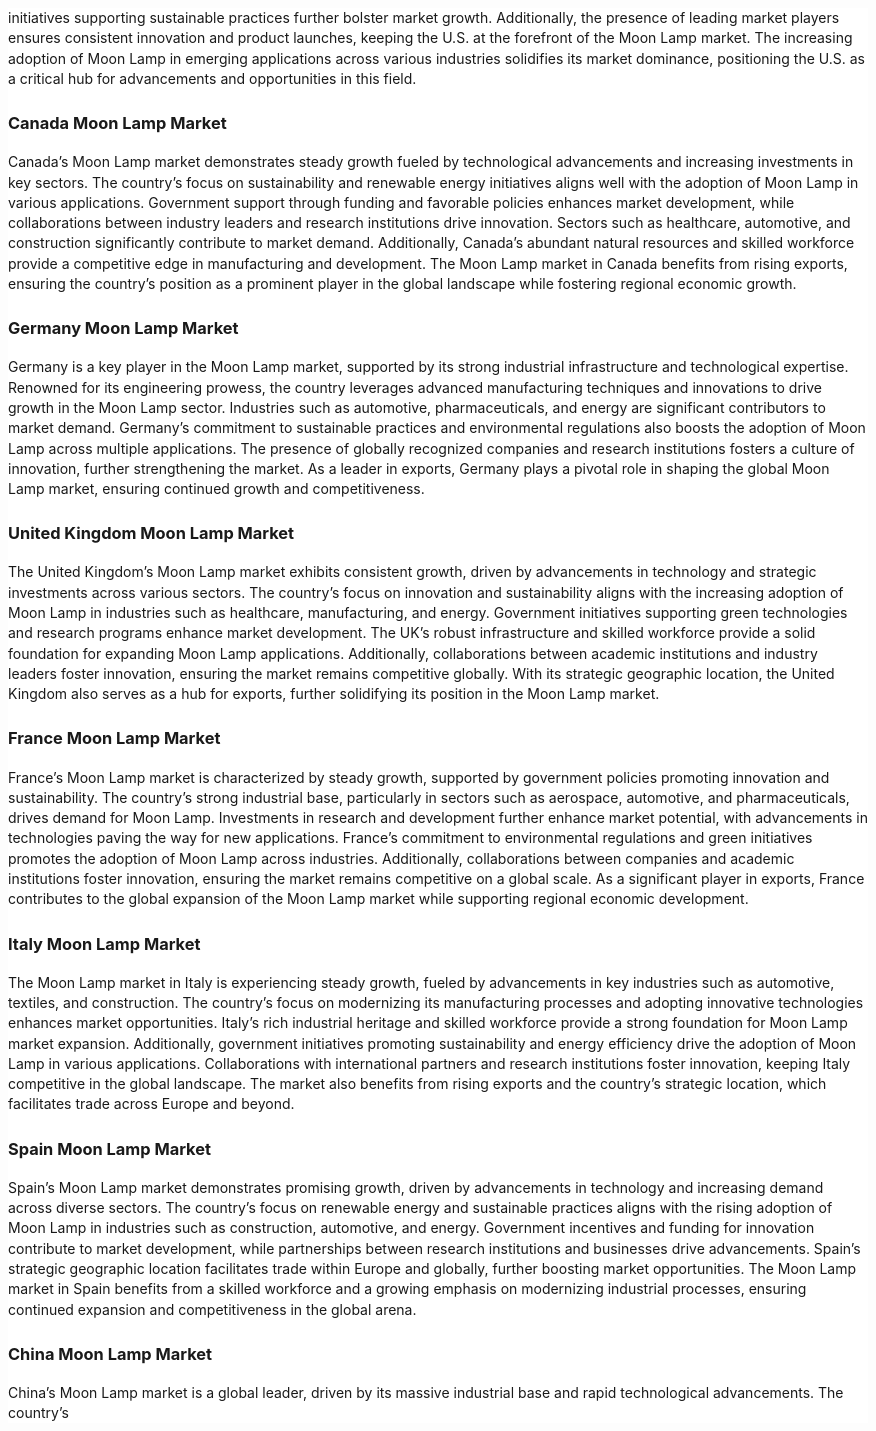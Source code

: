 initiatives supporting sustainable practices further bolster market growth. Additionally, the presence of leading market players ensures consistent innovation and product launches, keeping the U.S. at the forefront of the Moon Lamp market. The increasing adoption of Moon Lamp in emerging applications across various industries solidifies its market dominance, positioning the U.S. as a critical hub for advancements and opportunities in this field.</p><h3>Canada Moon Lamp Market</h3><p>Canada&rsquo;s Moon Lamp market demonstrates steady growth fueled by technological advancements and increasing investments in key sectors. The country&rsquo;s focus on sustainability and renewable energy initiatives aligns well with the adoption of Moon Lamp in various applications. Government support through funding and favorable policies enhances market development, while collaborations between industry leaders and research institutions drive innovation. Sectors such as healthcare, automotive, and construction significantly contribute to market demand. Additionally, Canada&rsquo;s abundant natural resources and skilled workforce provide a competitive edge in manufacturing and development. The Moon Lamp market in Canada benefits from rising exports, ensuring the country&rsquo;s position as a prominent player in the global landscape while fostering regional economic growth.</p><h3>Germany Moon Lamp Market</h3><p>Germany is a key player in the Moon Lamp market, supported by its strong industrial infrastructure and technological expertise. Renowned for its engineering prowess, the country leverages advanced manufacturing techniques and innovations to drive growth in the Moon Lamp sector. Industries such as automotive, pharmaceuticals, and energy are significant contributors to market demand. Germany&rsquo;s commitment to sustainable practices and environmental regulations also boosts the adoption of Moon Lamp across multiple applications. The presence of globally recognized companies and research institutions fosters a culture of innovation, further strengthening the market. As a leader in exports, Germany plays a pivotal role in shaping the global Moon Lamp market, ensuring continued growth and competitiveness.</p><h3>United Kingdom Moon Lamp Market</h3><p>The United Kingdom&rsquo;s Moon Lamp market exhibits consistent growth, driven by advancements in technology and strategic investments across various sectors. The country&rsquo;s focus on innovation and sustainability aligns with the increasing adoption of Moon Lamp in industries such as healthcare, manufacturing, and energy. Government initiatives supporting green technologies and research programs enhance market development. The UK&rsquo;s robust infrastructure and skilled workforce provide a solid foundation for expanding Moon Lamp applications. Additionally, collaborations between academic institutions and industry leaders foster innovation, ensuring the market remains competitive globally. With its strategic geographic location, the United Kingdom also serves as a hub for exports, further solidifying its position in the Moon Lamp market.</p><h3>France Moon Lamp Market</h3><p>France&rsquo;s Moon Lamp market is characterized by steady growth, supported by government policies promoting innovation and sustainability. The country&rsquo;s strong industrial base, particularly in sectors such as aerospace, automotive, and pharmaceuticals, drives demand for Moon Lamp. Investments in research and development further enhance market potential, with advancements in technologies paving the way for new applications. France&rsquo;s commitment to environmental regulations and green initiatives promotes the adoption of Moon Lamp across industries. Additionally, collaborations between companies and academic institutions foster innovation, ensuring the market remains competitive on a global scale. As a significant player in exports, France contributes to the global expansion of the Moon Lamp market while supporting regional economic development.</p><h3>Italy Moon Lamp Market</h3><p>The Moon Lamp market in Italy is experiencing steady growth, fueled by advancements in key industries such as automotive, textiles, and construction. The country&rsquo;s focus on modernizing its manufacturing processes and adopting innovative technologies enhances market opportunities. Italy&rsquo;s rich industrial heritage and skilled workforce provide a strong foundation for Moon Lamp market expansion. Additionally, government initiatives promoting sustainability and energy efficiency drive the adoption of Moon Lamp in various applications. Collaborations with international partners and research institutions foster innovation, keeping Italy competitive in the global landscape. The market also benefits from rising exports and the country&rsquo;s strategic location, which facilitates trade across Europe and beyond.</p><h3>Spain Moon Lamp Market</h3><p>Spain&rsquo;s Moon Lamp market demonstrates promising growth, driven by advancements in technology and increasing demand across diverse sectors. The country&rsquo;s focus on renewable energy and sustainable practices aligns with the rising adoption of Moon Lamp in industries such as construction, automotive, and energy. Government incentives and funding for innovation contribute to market development, while partnerships between research institutions and businesses drive advancements. Spain&rsquo;s strategic geographic location facilitates trade within Europe and globally, further boosting market opportunities. The Moon Lamp market in Spain benefits from a skilled workforce and a growing emphasis on modernizing industrial processes, ensuring continued expansion and competitiveness in the global arena.</p><h3>China Moon Lamp Market</h3><p>China&rsquo;s Moon Lamp market is a global leader, driven by its massive industrial base and rapid technological advancements. The country&rsquo;s